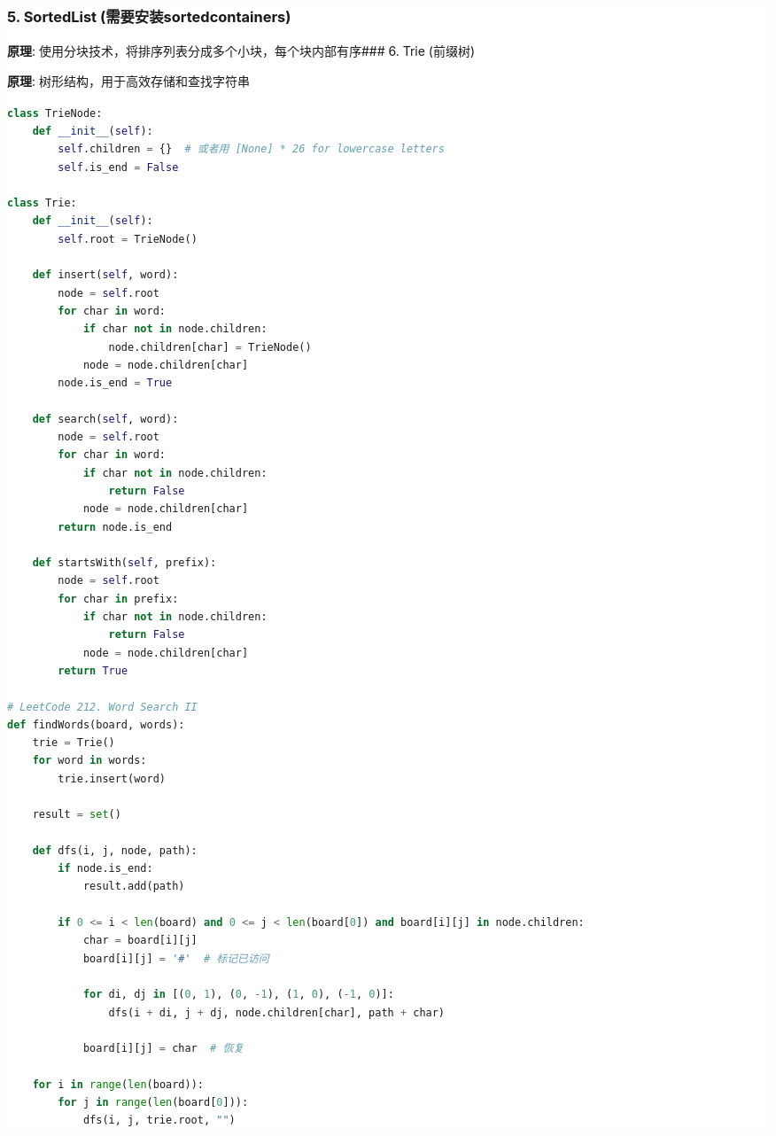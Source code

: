 ### 5. SortedList (需要安装sortedcontainers)

**原理**: 使用分块技术，将排序列表分成多个小块，每个块内部有序### 6. Trie (前缀树)

**原理**: 树形结构，用于高效存储和查找字符串

```python
class TrieNode:
    def __init__(self):
        self.children = {}  # 或者用 [None] * 26 for lowercase letters
        self.is_end = False

class Trie:
    def __init__(self):
        self.root = TrieNode()
    
    def insert(self, word):
        node = self.root
        for char in word:
            if char not in node.children:
                node.children[char] = TrieNode()
            node = node.children[char]
        node.is_end = True
    
    def search(self, word):
        node = self.root
        for char in word:
            if char not in node.children:
                return False
            node = node.children[char]
        return node.is_end
    
    def startsWith(self, prefix):
        node = self.root
        for char in prefix:
            if char not in node.children:
                return False
            node = node.children[char]
        return True

# LeetCode 212. Word Search II
def findWords(board, words):
    trie = Trie()
    for word in words:
        trie.insert(word)
    
    result = set()
    
    def dfs(i, j, node, path):
        if node.is_end:
            result.add(path)
        
        if 0 <= i < len(board) and 0 <= j < len(board[0]) and board[i][j] in node.children:
            char = board[i][j]
            board[i][j] = '#'  # 标记已访问
            
            for di, dj in [(0, 1), (0, -1), (1, 0), (-1, 0)]:
                dfs(i + di, j + dj, node.children[char], path + char)
            
            board[i][j] = char  # 恢复
    
    for i in range(len(board)):
        for j in range(len(board[0])):
            dfs(i, j, trie.root, "")
```
